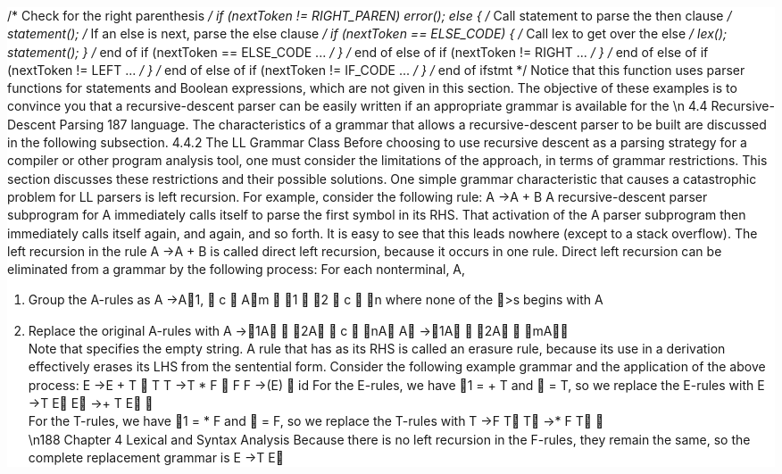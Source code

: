 /* Check for the right parenthesis */
      if (nextToken != RIGHT_PAREN)
        error();
      else {
/* Call statement to parse the then clause */
        statement();
/* If an else is next, parse the else clause */
        if (nextToken == ELSE_CODE) {
/* Call lex to get over the else */
          lex();
          statement();
        } /* end of if (nextToken == ELSE_CODE ... */
      } /* end of else of if (nextToken != RIGHT ... */
    } /* end of else of if (nextToken != LEFT ... */
  } /* end of else of if (nextToken != IF_CODE ... */
} /* end of ifstmt */
Notice that this function uses parser functions for statements and Boolean 
expressions, which are not given in this section.
The objective of these examples is to convince you that a recursive-descent 
parser can be easily written if an appropriate grammar is available for the 
\n 4.4 Recursive-Descent Parsing     187
language. The characteristics of a grammar that allows a recursive-descent 
parser to be built are discussed in the following subsection.
4.4.2 The LL Grammar Class
Before choosing to use recursive descent as a parsing strategy for a compiler or 
other program analysis tool, one must consider the limitations of the approach, 
in terms of grammar restrictions. This section discusses these restrictions and 
their possible solutions.
One simple grammar characteristic that causes a catastrophic problem for 
LL parsers is left recursion. For example, consider the following rule:
A →A + B
A recursive-descent parser subprogram for A immediately calls itself to parse 
the first symbol in its RHS. That activation of the A parser subprogram then 
immediately calls itself again, and again, and so forth. It is easy to see that this 
leads nowhere (except to a stack overflow).
The left recursion in the rule A →A + B is called direct left recursion, 
because it occurs in one rule. Direct left recursion can be eliminated from a 
grammar by the following process:
For each nonterminal, A,
 
1. Group the A-rules as A →A1,  c  Am   1   2   c    n
where none of the >s begins with A
 
2. Replace the original A-rules with
A →1A   2A   c    nA
A →1A   2A   mA  	
Note that 	 specifies the empty string. A rule that has 	 as its RHS is called an 
erasure rule, because its use in a derivation effectively erases its LHS from the 
sentential form.
Consider the following example grammar and the application of the 
above process:
E →E + T   T
T →T *  F   F
F →(E)   id
For the E-rules, we have 1 = + T and  = T, so we replace the E-rules with
E →T E
E →+ T E   	
For the T-rules, we have 1 = * F and  = F, so we replace the T-rules with
T →F T
T →* F T   	
\n188     Chapter 4  Lexical and Syntax Analysis
Because there is no left recursion in the F-rules, they remain the same, so the 
complete replacement grammar is
E →T E
